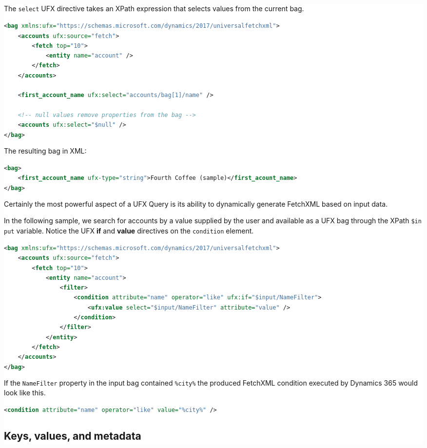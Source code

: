 The `select` UFX directive takes an XPath expression that selects values from the current bag.

```xml
<bag xmlns:ufx="https://schemas.microsoft.com/dynamics/2017/universalfetchxml">
    <accounts ufx:source="fetch">
        <fetch top="10">
            <entity name="account" />
        </fetch>
    </accounts>

    <first_account_name ufx:select="accounts/bag[1]/name" />

    <!-- null values remove properties from the bag -->
    <accounts ufx:select="$null" />
</bag>
```

The resulting bag in XML:

```xml
<bag>
    <first_account_name ufx-type="string">Fourth Coffee (sample)</first_acount_name>
</bag>
```

Certainly the most powerful aspect of a UFX Query is its ability to dynamically generate FetchXML based on input data.

In the following sample, we search for accounts by a value supplied by the user and available as a UFX bag through the XPath `$input` variable. Notice the UFX **if** and **value** directives on the `condition` element.

```xml
<bag xmlns:ufx="https://schemas.microsoft.com/dynamics/2017/universalfetchxml">
    <accounts ufx:source="fetch">
        <fetch top="10">
            <entity name="account">
                <filter>
                    <condition attribute="name" operator="like" ufx:if="$input/NameFilter">
                        <ufx:value select="$input/NameFilter" attribute="value" />
                    </condition>
                </filter>
            </entity>
        </fetch>
    </accounts>
</bag>
```

If the `NameFilter` property in the input bag contained `%city%` the produced FetchXML condition executed by Dynamics 365 would look like this.

```xml
<condition attribute="name" operator="like" value="%city%" />
```

## Keys, values, and metadata
